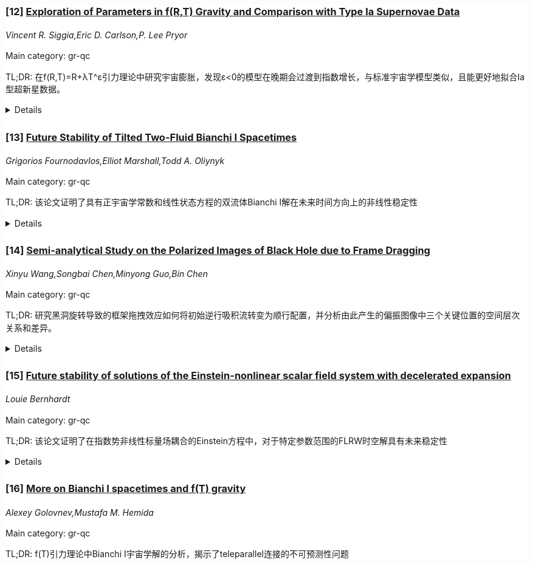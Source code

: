 
### [12] [Exploration of Parameters in f(R,T) Gravity and Comparison with Type Ia Supernovae Data](https://arxiv.org/abs/2508.15014)
*Vincent R. Siggia,Eric D. Carlson,P. Lee Pryor*

Main category: gr-qc

TL;DR: 在f(R,T)=R+λT^ε引力理论中研究宇宙膨胀，发现ε<0的模型在晚期会过渡到指数增长，与标准宇宙学模型类似，且能更好地拟合Ia型超新星数据。


<details><summary>Details</summary></details>


### [13] [Future Stability of Tilted Two-Fluid Bianchi I Spacetimes](https://arxiv.org/abs/2508.15155)
*Grigorios Fournodavlos,Elliot Marshall,Todd A. Oliynyk*

Main category: gr-qc

TL;DR: 该论文证明了具有正宇宙学常数和线性状态方程的双流体Bianchi I解在未来时间方向上的非线性稳定性


<details><summary>Details</summary></details>


### [14] [Semi-analytical Study on the Polarized Images of Black Hole due to Frame Dragging](https://arxiv.org/abs/2508.15178)
*Xinyu Wang,Songbai Chen,Minyong Guo,Bin Chen*

Main category: gr-qc

TL;DR: 研究黑洞旋转导致的框架拖拽效应如何将初始逆行吸积流转变为顺行配置，并分析由此产生的偏振图像中三个关键位置的空间层次关系和差异。


<details><summary>Details</summary></details>


### [15] [Future stability of solutions of the Einstein-nonlinear scalar field system with decelerated expansion](https://arxiv.org/abs/2508.15303)
*Louie Bernhardt*

Main category: gr-qc

TL;DR: 该论文证明了在指数势非线性标量场耦合的Einstein方程中，对于特定参数范围的FLRW时空解具有未来稳定性


<details><summary>Details</summary></details>


### [16] [More on Bianchi I spacetimes and f(T) gravity](https://arxiv.org/abs/2508.15322)
*Alexey Golovnev,Mustafa M. Hemida*

Main category: gr-qc

TL;DR: f(T)引力理论中Bianchi I宇宙学解的分析，揭示了teleparallel连接的不可预测性问题
